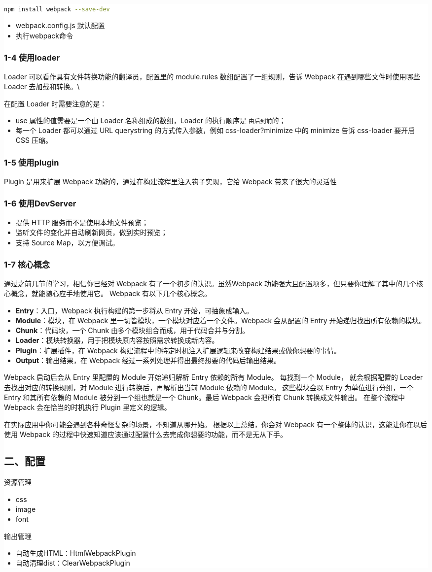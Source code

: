 ```bash
npm install webpack --save-dev
```
- webpack.config.js 默认配置
- 执行webpack命令


### 1-4 使用loader
Loader 可以看作具有文件转换功能的翻译员，配置里的 module.rules 数组配置了一组规则，告诉 Webpack 在遇到哪些文件时使用哪些 Loader 去加载和转换。\

在配置 Loader 时需要注意的是：

* use 属性的值需要是一个由 Loader 名称组成的数组，Loader 的执行顺序是 `由后到前`的；
* 每一个 Loader 都可以通过 URL querystring 的方式传入参数，例如 css-loader?minimize 中的 minimize 告诉 css-loader 要开启 CSS 压缩。

### 1-5 使用plugin
Plugin 是用来扩展 Webpack 功能的，通过在构建流程里注入钩子实现，它给 Webpack 带来了很大的灵活性

### 1-6 使用DevServer

* 提供 HTTP 服务而不是使用本地文件预览；
* 监听文件的变化并自动刷新网页，做到实时预览；
* 支持 Source Map，以方便调试。

### 1-7 核心概念
通过之前几节的学习，相信你已经对 Webpack 有了一个初步的认识。虽然Webpack 功能强大且配置项多，但只要你理解了其中的几个核心概念，就能随心应手地使用它。 Webpack 有以下几个核心概念。

* **Entry**：入口，Webpack 执行构建的第一步将从 Entry 开始，可抽象成输入。
* **Module**：模块，在 Webpack 里一切皆模块，一个模块对应着一个文件。Webpack 会从配置的 Entry 开始递归找出所有依赖的模块。
* **Chunk**：代码块，一个 Chunk 由多个模块组合而成，用于代码合并与分割。
* **Loader**：模块转换器，用于把模块原内容按照需求转换成新内容。
* **Plugin**：扩展插件，在 Webpack 构建流程中的特定时机注入扩展逻辑来改变构建结果或做你想要的事情。
* **Output**：输出结果，在 Webpack 经过一系列处理并得出最终想要的代码后输出结果。

Webpack 启动后会从 Entry 里配置的 Module 开始递归解析 Entry 依赖的所有 Module。 每找到一个 Module， 就会根据配置的 Loader 去找出对应的转换规则，对 Module 进行转换后，再解析出当前 Module 依赖的 Module。 这些模块会以 Entry 为单位进行分组，一个 Entry 和其所有依赖的 Module 被分到一个组也就是一个 Chunk。最后 Webpack 会把所有 Chunk 转换成文件输出。 在整个流程中 Webpack 会在恰当的时机执行 Plugin 里定义的逻辑。

在实际应用中你可能会遇到各种奇怪复杂的场景，不知道从哪开始。 根据以上总结，你会对 Webpack 有一个整体的认识，这能让你在以后使用 Webpack 的过程中快速知道应该通过配置什么去完成你想要的功能，而不是无从下手。

## 二、配置

资源管理
- css
- image
- font

输出管理
- 自动生成HTML：HtmlWebpackPlugin
- 自动清理dist：ClearWebpackPlugin
